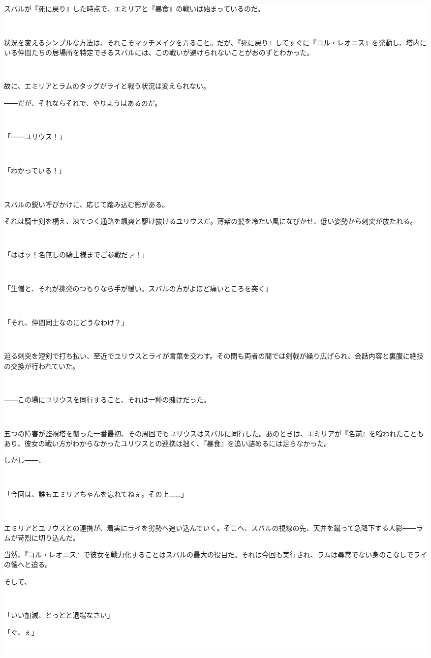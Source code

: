 スバルが『死に戻り』した時点で、エミリアと『暴食』の戦いは始まっているのだ。

　

状況を変えるシンプルな方法は、それこそマッチメイクを弄ること。だが、『死に戻り』してすぐに『コル・レオニス』を発動し、塔内にいる仲間たちの居場所を特定できるスバルには、この戦いが避けられないことがおのずとわかった。

　

故に、エミリアとラムのタッグがライと戦う状況は変えられない。

――だが、それならそれで、やりようはあるのだ。

　

「――ユリウス！」

　

「わかっている！」

　

スバルの鋭い呼びかけに、応じて踏み込む影がある。

それは騎士剣を構え、凍てつく通路を颯爽と駆け抜けるユリウスだ。薄紫の髪を冷たい風になびかせ、低い姿勢から刺突が放たれる。

　

「ははッ！名無しの騎士様までご参戦だァ！」

　

「生憎と、それが挑発のつもりなら手が緩い。スバルの方がよほど痛いところを突く」

　

「それ、仲間同士なのにどうなわけ？」

　

迫る刺突を短剣で打ち払い、至近でユリウスとライが言葉を交わす。その間も両者の間では剣戟が繰り広げられ、会話内容と裏腹に絶技の交換が行われていた。

　

――この場にユリウスを同行すること、それは一種の賭けだった。

　

五つの障害が監視塔を襲った一番最初、その周回でもユリウスはスバルに同行した。あのときは、エミリアが『名前』を喰われたこともあり、彼女の戦い方がわからなかったユリウスとの連携は拙く、『暴食』を追い詰めるには足らなかった。

しかし――、

　

「今回は、誰もエミリアちゃんを忘れてねぇ。その上……」

　

エミリアとユリウスとの連携が、着実にライを劣勢へ追い込んでいく。そこへ、スバルの視線の先、天井を蹴って急降下する人影――ラムが苛烈に切り込んだ。

当然、『コル・レオニス』で彼女を戦力化することはスバルの最大の役目だ。それは今回も実行され、ラムは尋常でない身のこなしでライの懐へと迫る。

そして、

　

「いい加減、とっとと退場なさい」

「ぐ、ぇ」

　
